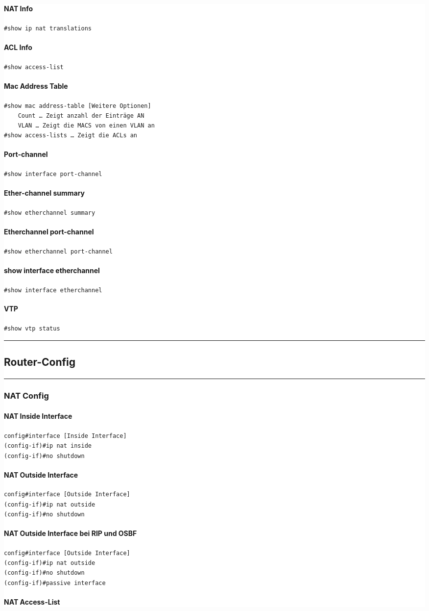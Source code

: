 ```console
```
#### NAT Info
```console
#show ip nat translations
```
#### ACL Info
```console
#show access-list
```
#### Mac Address Table
```console
#show mac address-table [Weitere Optionen]
    Count … Zeigt anzahl der Einträge AN
    VLAN … Zeigt die MACS von einen VLAN an
#show access-lists … Zeigt die ACLs an
```
#### Port-channel
```console
#show interface port-channel
```
#### Ether-channel summary
```console
#show etherchannel summary
```
#### Etherchannel port-channel
```console
#show etherchannel port-channel
```
#### show interface etherchannel
```console
#show interface etherchannel
```
#### VTP
```console
#show vtp status
```
---
## Router-Config
---
### NAT Config
#### NAT Inside Interface
```console
config#interface [Inside Interface]
(config-if)#ip nat inside
(config-if)#no shutdown
```
#### NAT Outside Interface
```console
config#interface [Outside Interface]
(config-if)#ip nat outside
(config-if)#no shutdown
```
#### NAT Outside Interface bei RIP und OSBF
```console
config#interface [Outside Interface]
(config-if)#ip nat outside
(config-if)#no shutdown
(config-if)#passive interface
```
#### NAT Access-List
```console
```